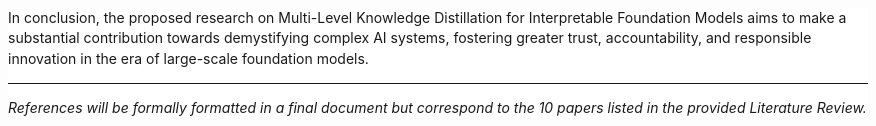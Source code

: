 In conclusion, the proposed research on Multi-Level Knowledge Distillation for Interpretable Foundation Models aims to make a substantial contribution towards demystifying complex AI systems, fostering greater trust, accountability, and responsible innovation in the era of large-scale foundation models.

---
*References will be formally formatted in a final document but correspond to the 10 papers listed in the provided Literature Review.*